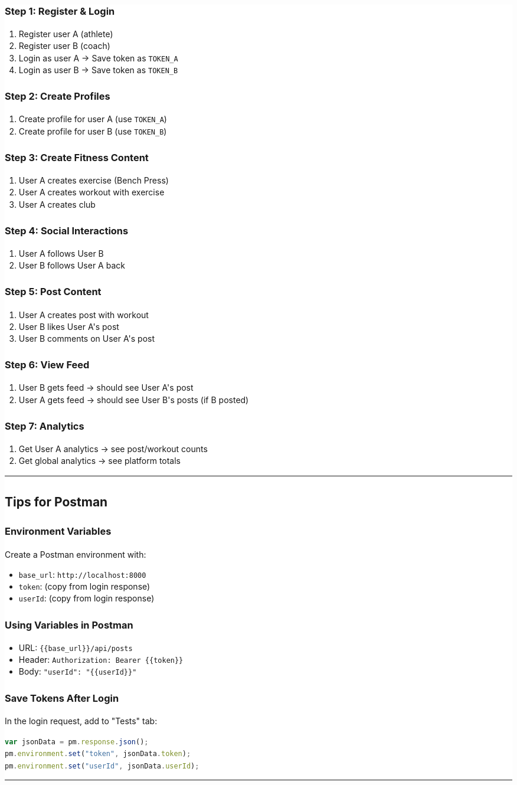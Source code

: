 ### Step 1: Register & Login
1. Register user A (athlete)
2. Register user B (coach)
3. Login as user A → Save token as `TOKEN_A`
4. Login as user B → Save token as `TOKEN_B`

### Step 2: Create Profiles
1. Create profile for user A (use `TOKEN_A`)
2. Create profile for user B (use `TOKEN_B`)

### Step 3: Create Fitness Content
1. User A creates exercise (Bench Press)
2. User A creates workout with exercise
3. User A creates club

### Step 4: Social Interactions
1. User A follows User B
2. User B follows User A back

### Step 5: Post Content
1. User A creates post with workout
2. User B likes User A's post
3. User B comments on User A's post

### Step 6: View Feed
1. User B gets feed → should see User A's post
2. User A gets feed → should see User B's posts (if B posted)

### Step 7: Analytics
1. Get User A analytics → see post/workout counts
2. Get global analytics → see platform totals

---

## Tips for Postman

### Environment Variables
Create a Postman environment with:
- `base_url`: `http://localhost:8000`
- `token`: (copy from login response)
- `userId`: (copy from login response)

### Using Variables in Postman
- URL: `{{base_url}}/api/posts`
- Header: `Authorization: Bearer {{token}}`
- Body: `"userId": "{{userId}}"`

### Save Tokens After Login
In the login request, add to "Tests" tab:
```javascript
var jsonData = pm.response.json();
pm.environment.set("token", jsonData.token);
pm.environment.set("userId", jsonData.userId);
```

---